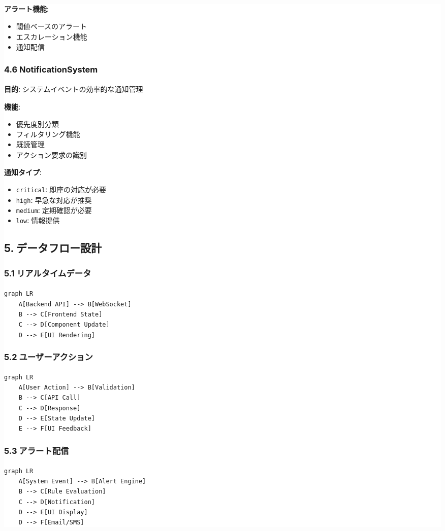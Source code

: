 **アラート機能**:
- 閾値ベースのアラート
- エスカレーション機能
- 通知配信

### 4.6 NotificationSystem

**目的**: システムイベントの効率的な通知管理

**機能**:
- 優先度別分類
- フィルタリング機能
- 既読管理
- アクション要求の識別

**通知タイプ**:
- `critical`: 即座の対応が必要
- `high`: 早急な対応が推奨
- `medium`: 定期確認が必要
- `low`: 情報提供

## 5. データフロー設計

### 5.1 リアルタイムデータ

```mermaid
graph LR
    A[Backend API] --> B[WebSocket]
    B --> C[Frontend State]
    C --> D[Component Update]
    D --> E[UI Rendering]
```

### 5.2 ユーザーアクション

```mermaid
graph LR
    A[User Action] --> B[Validation]
    B --> C[API Call]
    C --> D[Response]
    D --> E[State Update]
    E --> F[UI Feedback]
```

### 5.3 アラート配信

```mermaid
graph LR
    A[System Event] --> B[Alert Engine]
    B --> C[Rule Evaluation]
    C --> D[Notification]
    D --> E[UI Display]
    D --> F[Email/SMS]
```
